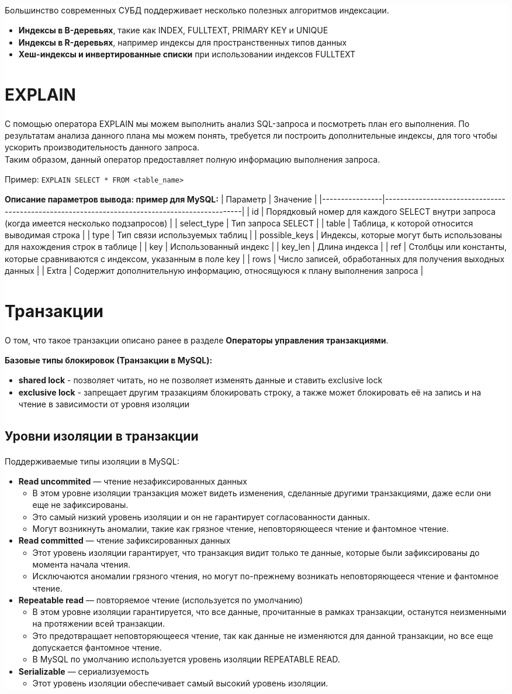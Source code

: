 Большинство современных СУБД поддерживает несколько полезных алгоритмов индексации.
* **Индексы в B-деревьях**, такие как INDEX, FULLTEXT, PRIMARY KEY и UNIQUE
* **Индексы в R-деревьях**, например индексы для пространственных типов данных
* **Хеш-индексы и инвертированные списки** при использовании индексов FULLTEXT
  
# EXPLAIN
С помощью оператора EXPLAIN мы можем выполнить анализ SQL-запроса и посмотреть план его выполнения. По результатам анализа данного плана мы можем понять, требуется ли построить дополнительные индексы, для того чтобы ускорить производительность данного запроса.  
Таким образом, данный оператор предоставляет полную информацию выполнения запроса.  
  
Пример: ```EXPLAIN SELECT * FROM <table_name>```  
  
**Описание параметров вывода: пример для MySQL:**
| Параметр       | Значение                                                                                      |
|----------------|-----------------------------------------------------------------------------------------------|
| id             | Порядковый номер для каждого SELECT внутри запроса (когда имеется несколько подзапросов)    |
| select_type    | Тип запроса SELECT                                                                            |
| table          | Таблица, к которой относится выводимая строка                                                 |
| type           | Тип связи используемых таблиц                                                                 |
| possible_keys  | Индексы, которые могут быть использованы для нахождения строк в таблице                        |
| key            | Использованный индекс                                                                         |
| key_len        | Длина индекса                                                                                 |
| ref            | Столбцы или константы, которые сравниваются с индексом, указанным в поле key                  |
| rows           | Число записей, обработанных для получения выходных данных                                      |
| Extra          | Содержит дополнительную информацию, относящуюся к плану выполнения запроса                    |
  
# Транзакции
О том, что такое транзакции описано ранее в разделе **Операторы управления транзакциями**.
  
**Базовые типы блокировок (Транзакции в MySQL):**
* **shared lock** - позволяет читать, но не позволяет изменять данные и ставить exclusive lock
* **exclusive lock** - запрещает другим тразакциям блокировать строку, а также может блокировать её на запись и на чтение в зависимости от уровня изоляции  
  
## Уровни изоляции в транзакции
Поддерживаемые типы изоляции в MySQL:
* **Read uncommited** — чтение незафиксированных данных
  * В этом уровне изоляции транзакция может видеть изменения, сделанные другими транзакциями, даже если они еще не зафиксированы.
  * Это самый низкий уровень изоляции и он не гарантирует согласованности данных.
  * Могут возникнуть аномалии, такие как грязное чтение, неповторяющееся чтение и фантомное чтение.
* **Read committed** — чтение зафиксированных данных
  * Этот уровень изоляции гарантирует, что транзакция видит только те данные, которые были зафиксированы до момента начала чтения.
  * Исключаются аномалии грязного чтения, но могут по-прежнему возникать неповторяющееся чтение и фантомное чтение.
* **Repeatable read** — повторяемое чтение (используется по умолчанию)
  * В этом уровне изоляции гарантируется, что все данные, прочитанные в рамках транзакции, останутся неизменными на протяжении всей транзакции.
  * Это предотвращает неповторяющееся чтение, так как данные не изменяются для данной транзакции, но все еще допускается фантомное чтение.
  * В MySQL по умолчанию используется уровень изоляции REPEATABLE READ.
* **Serializable** — сериализуемость
  * Этот уровень изоляции обеспечивает самый высокий уровень изоляции.